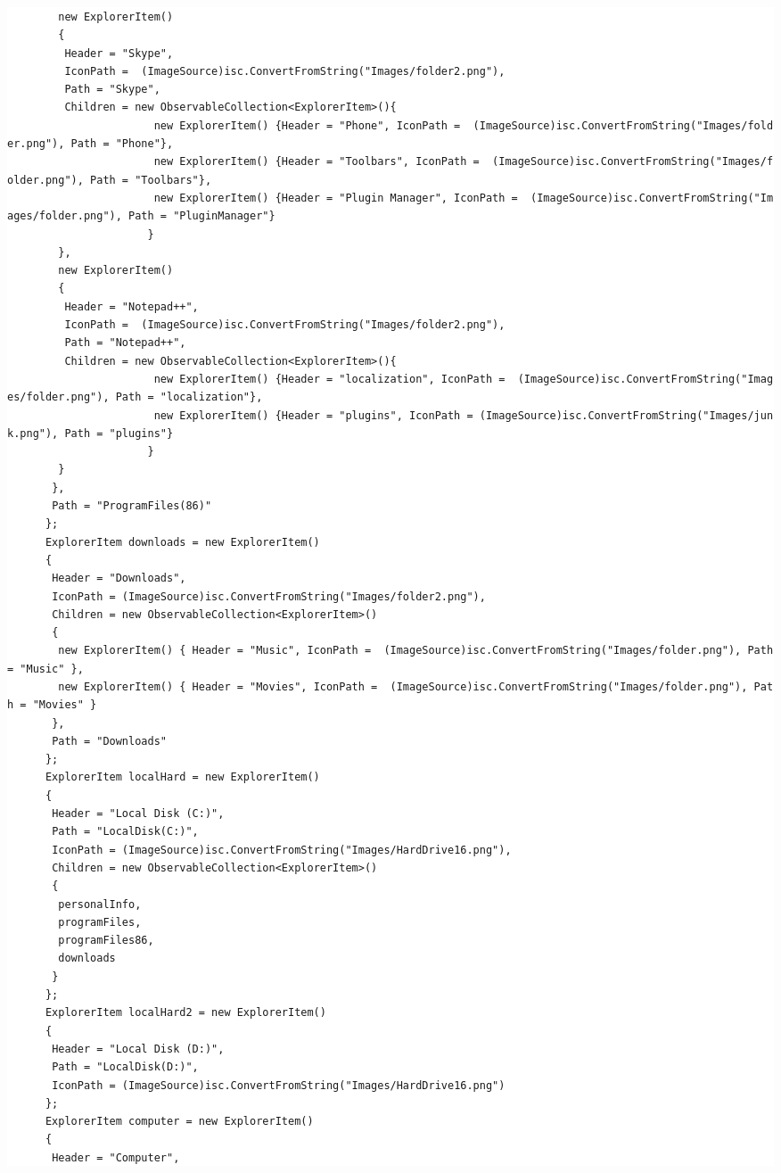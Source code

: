			new ExplorerItem()
			{
			 Header = "Skype",
			 IconPath =  (ImageSource)isc.ConvertFromString("Images/folder2.png"),
			 Path = "Skype",
			 Children = new ObservableCollection<ExplorerItem>(){
						   new ExplorerItem() {Header = "Phone", IconPath =  (ImageSource)isc.ConvertFromString("Images/folder.png"), Path = "Phone"},
						   new ExplorerItem() {Header = "Toolbars", IconPath =  (ImageSource)isc.ConvertFromString("Images/folder.png"), Path = "Toolbars"},
						   new ExplorerItem() {Header = "Plugin Manager", IconPath =  (ImageSource)isc.ConvertFromString("Images/folder.png"), Path = "PluginManager"}
						  }
			},
			new ExplorerItem()
			{
			 Header = "Notepad++",
			 IconPath =  (ImageSource)isc.ConvertFromString("Images/folder2.png"),
			 Path = "Notepad++",
			 Children = new ObservableCollection<ExplorerItem>(){
						   new ExplorerItem() {Header = "localization", IconPath =  (ImageSource)isc.ConvertFromString("Images/folder.png"), Path = "localization"},
						   new ExplorerItem() {Header = "plugins", IconPath = (ImageSource)isc.ConvertFromString("Images/junk.png"), Path = "plugins"}
						  }
			}
		   },
		   Path = "ProgramFiles(86)"
		  };
		  ExplorerItem downloads = new ExplorerItem()
		  {
		   Header = "Downloads",
		   IconPath = (ImageSource)isc.ConvertFromString("Images/folder2.png"),
		   Children = new ObservableCollection<ExplorerItem>()
		   {
			new ExplorerItem() { Header = "Music", IconPath =  (ImageSource)isc.ConvertFromString("Images/folder.png"), Path = "Music" },
			new ExplorerItem() { Header = "Movies", IconPath =  (ImageSource)isc.ConvertFromString("Images/folder.png"), Path = "Movies" }
		   },
		   Path = "Downloads"
		  };
		  ExplorerItem localHard = new ExplorerItem()
		  {
		   Header = "Local Disk (C:)",
		   Path = "LocalDisk(C:)",
		   IconPath = (ImageSource)isc.ConvertFromString("Images/HardDrive16.png"),
		   Children = new ObservableCollection<ExplorerItem>()
		   {
			personalInfo,
			programFiles,
			programFiles86,
			downloads
		   }
		  };
		  ExplorerItem localHard2 = new ExplorerItem()
		  {
		   Header = "Local Disk (D:)",
		   Path = "LocalDisk(D:)",
		   IconPath = (ImageSource)isc.ConvertFromString("Images/HardDrive16.png")
		  };
		  ExplorerItem computer = new ExplorerItem()
		  {
		   Header = "Computer",